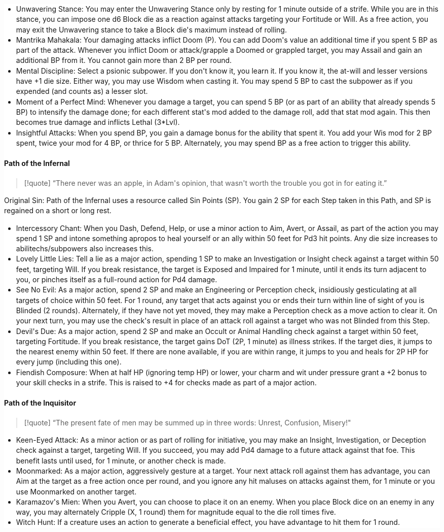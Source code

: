 - Unwavering Stance: You may enter the Unwavering Stance only by resting for 1 minute outside of a strife. While you are in this stance, you can impose one d6 Block die as a reaction against attacks targeting your Fortitude or Will. As a free action, you may exit the Unwavering stance to take a Block die's maximum instead of rolling.
- Mantrika Mahakala: Your damaging attacks inflict Doom (P). You can add Doom's value an additional time if you spent 5 BP as part of the attack. Whenever you inflict Doom or attack/grapple a Doomed or grappled target, you may Assail and gain an additional BP from it. You cannot gain more than 2 BP per round.
- Mental Discipline: Select a psionic subpower. If you don't know it, you learn it. If you know it, the at-will and lesser versions have +1 die size. Either way, you may use Wisdom when casting it. You may spend 5 BP to cast the subpower as if you expended (and counts as) a lesser slot.
- Moment of a Perfect Mind: Whenever you damage a target, you can spend 5 BP (or as part of an ability that already spends 5 BP) to intensify the damage done; for each different stat's mod added to the damage roll, add that stat mod again. This then becomes true damage and inflicts Lethal (3*Lvl).
- Insightful Attacks: When you spend BP, you gain a damage bonus for the ability that spent it. You add your Wis mod for 2 BP spent, twice your mod for 4 BP, or thrice for 5 BP. Alternately, you may spend BP as a free action to trigger this ability.

#### Path of the Infernal

>[!quote] “There never was an apple, in Adam's opinion, that wasn't worth the trouble you got in for eating it.”

Original Sin: Path of the Infernal uses a resource called Sin Points (SP). You gain 2 SP for each Step taken in this Path, and SP is regained on a short or long rest.

- Intercessory Chant: When you Dash, Defend, Help, or use a minor action to Aim, Avert, or Assail, as part of the action you may spend 1 SP and intone something apropos to heal yourself or an ally within 50 feet for Pd3 hit points. Any die size increases to abilitechs/subpowers also increases this.
- Lovely Little Lies: Tell a lie as a major action, spending 1 SP to make an Investigation or Insight check against a target within 50 feet, targeting Will. If you break resistance, the target is Exposed and Impaired for 1 minute, until it ends its turn adjacent to you, or pinches itself as a full-round action for Pd4 damage.
- See No Evil: As a major action, spend 2 SP and make an Engineering or Perception check, insidiously gesticulating at all targets of choice within 50 feet. For 1 round, any target that acts against you or ends their turn within line of sight of you is Blinded (2 rounds). Alternately, if they have not yet moved, they may make a Perception check as a move action to clear it. On your next turn, you may use the check's result in place of an attack roll against a target who was not Blinded from this Step.
- Devil's Due: As a major action, spend 2 SP and make an Occult or Animal Handling check against a target within 50 feet, targeting Fortitude. If you break resistance, the target gains DoT (2P, 1 minute) as illness strikes. If the target dies, it jumps to the nearest enemy within 50 feet. If there are none available, if you are within range, it jumps to you and heals for 2P HP for every jump (including this one).
- Fiendish Composure: When at half HP (ignoring temp HP) or lower, your charm and wit under pressure grant a +2 bonus to your skill checks in a strife. This is raised to +4 for checks made as part of a major action.

#### Path of the Inquisitor

>[!quote] “The present fate of men may be summed up in three words: Unrest, Confusion, Misery!"

- Keen-Eyed Attack: As a minor action or as part of rolling for initiative, you may make an Insight, Investigation, or Deception check against a target, targeting Will. If you succeed, you may add Pd4 damage to a future attack against that foe. This benefit lasts until used, for 1 minute, or another check is made.
- Moonmarked: As a major action, aggressively gesture at a target. Your next attack roll against them has advantage, you can Aim at the target as a free action once per round, and you ignore any hit maluses on attacks against them, for 1 minute or you use Moonmarked on another target.
- Karamazov's Mien: When you Avert, you can choose to place it on an enemy. When you place Block dice on an enemy in any way, you may alternately Cripple (X, 1 round) them for magnitude equal to the die roll times five.
- Witch Hunt: If a creature uses an action to generate a beneficial effect, you have advantage to hit them for 1 round.